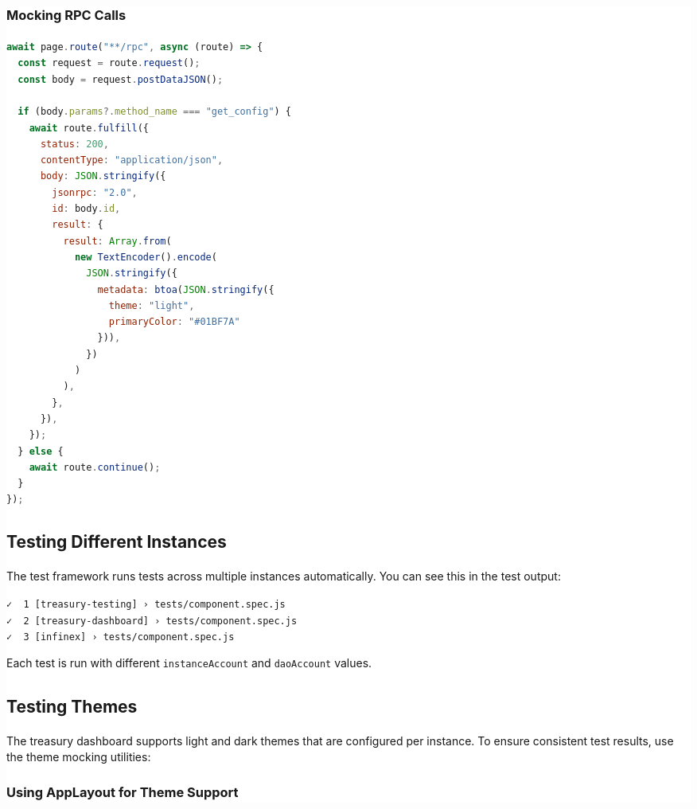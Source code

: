 ### Mocking RPC Calls
```javascript
await page.route("**/rpc", async (route) => {
  const request = route.request();
  const body = request.postDataJSON();

  if (body.params?.method_name === "get_config") {
    await route.fulfill({
      status: 200,
      contentType: "application/json",
      body: JSON.stringify({
        jsonrpc: "2.0",
        id: body.id,
        result: {
          result: Array.from(
            new TextEncoder().encode(
              JSON.stringify({
                metadata: btoa(JSON.stringify({ 
                  theme: "light",
                  primaryColor: "#01BF7A" 
                })),
              })
            )
          ),
        },
      }),
    });
  } else {
    await route.continue();
  }
});
```

## Testing Different Instances

The test framework runs tests across multiple instances automatically. You can see this in the test output:
```
✓  1 [treasury-testing] › tests/component.spec.js
✓  2 [treasury-dashboard] › tests/component.spec.js
✓  3 [infinex] › tests/component.spec.js
```

Each test is run with different `instanceAccount` and `daoAccount` values.

## Testing Themes

The treasury dashboard supports light and dark themes that are configured per instance. To ensure consistent test results, use the theme mocking utilities:

### Using AppLayout for Theme Support
